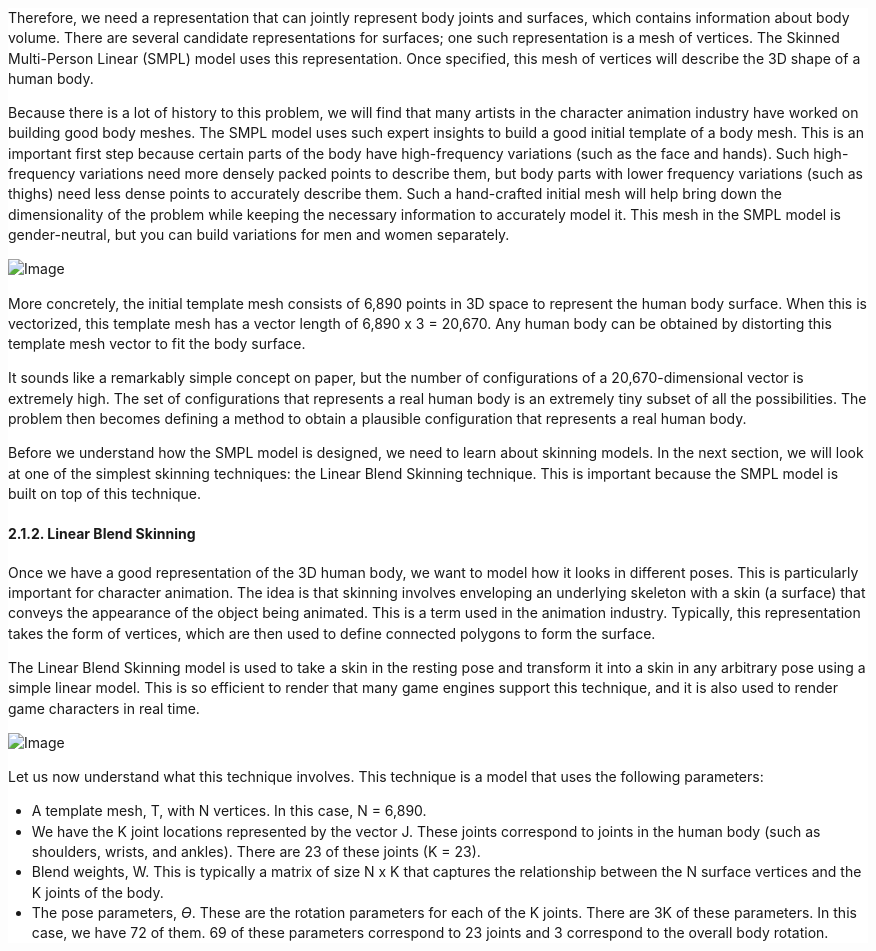 Therefore, we need a representation that can jointly represent body joints and surfaces, which contains information about body volume. There are several candidate representations for surfaces; one such representation is a mesh of vertices. The Skinned Multi-Person Linear (SMPL) model uses this representation. Once specified, this mesh of vertices will describe the 3D shape of a human body. 

Because there is a lot of history to this problem, we will find that many artists in the character animation industry have worked on building good body meshes. The SMPL model uses such expert insights to build a good initial template of a body mesh. This is an important first step because certain parts of the body have high-frequency variations (such as the face and hands). Such high-frequency variations need more densely packed points to describe them, but body parts with lower frequency variations (such as thighs) need less dense points to accurately describe them. Such a hand-crafted initial mesh will help bring down the dimensionality of the problem while keeping the necessary information to accurately model it. This mesh in the SMPL model is gender-neutral, but you can build variations for men and women separately.

![Image](https://github.com/lacie-life/Jellyfish-with-ML/blob/main/Course/Theory/3D-DeepLearning/image/human1.png?raw=true)


More concretely, the initial template mesh consists of 6,890 points in 3D space to represent the human body surface. When this is vectorized, this template mesh has a vector length of 6,890 x 3 = 20,670. Any human body can be obtained by distorting this template mesh vector to fit the body surface.

It sounds like a remarkably simple concept on paper, but the number of configurations of a 20,670-dimensional vector is extremely high. The set of configurations that represents a real human body is an extremely tiny subset of all the possibilities. The problem then becomes defining a method to obtain a plausible configuration that represents a real human body.

Before we understand how the SMPL model is designed, we need to learn about skinning models. In the next section, we will look at one of the simplest skinning techniques: the Linear Blend Skinning technique. This is important because the SMPL model is built on top of this technique.


#### 2.1.2. Linear Blend Skinning 

Once we have a good representation of the 3D human body, we want to model how it looks in different poses. This is particularly important for character animation. The idea is that skinning involves enveloping an underlying skeleton with a skin (a surface) that conveys the appearance of the object being animated. This is a term used in the animation industry. Typically, this representation takes the form of vertices, which are then used to define connected polygons to form the surface.

The Linear Blend Skinning model is used to take a skin in the resting pose and transform it into a skin in any arbitrary pose using a simple linear model. This is so efficient to render that many game engines support this technique, and it is also used to render game characters in real time.

![Image](https://github.com/lacie-life/Jellyfish-with-ML/blob/main/Course/Theory/3D-DeepLearning/image/human2.png?raw=true)


Let us now understand what this technique involves. This technique is a model that uses the
following parameters:

- A template mesh, T, with N vertices. In this case, N = 6,890.
- We have the K joint locations represented by the vector J. These joints correspond to joints in the human body (such as shoulders, wrists, and ankles). There are 23 of these joints (K = 23).
- Blend weights, W. This is typically a matrix of size N x K that captures the relationship between the N surface vertices and the K joints of the body.
- The pose parameters, $Ɵ$. These are the rotation parameters for each of the K joints. There are 3K of these parameters. In this case, we have 72 of them. 69 of these parameters correspond to 23 joints and 3 correspond to the overall body rotation.
